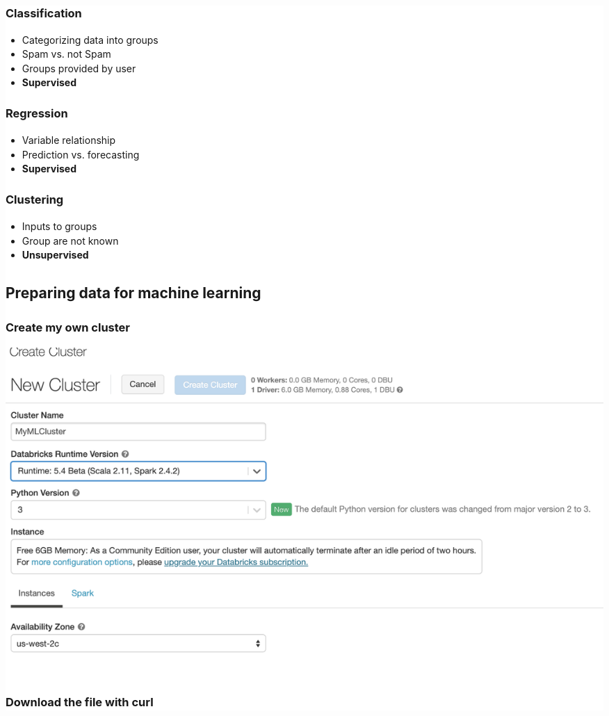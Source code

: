 ### Classification

* Categorizing data into groups
* Spam vs. not Spam
* Groups provided by user
* **Supervised**

### Regression

* Variable relationship
* Prediction vs. forecasting
* **Supervised**

### Clustering

* Inputs to groups
* Group are not known
* **Unsupervised**


## Preparing data for machine learning

### Create my own cluster

![Alt Image Text](images/spba/7_2.png "Body image")

### Download the file with curl
